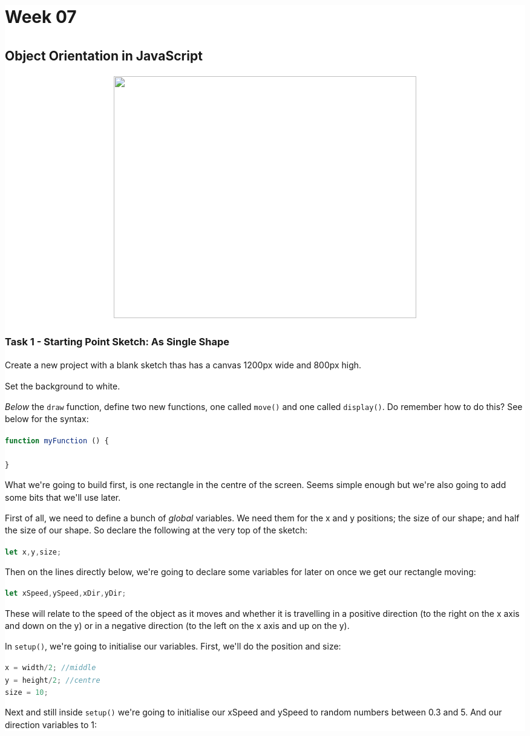 # Week 07

## Object Orientation in JavaScript



<p align="center">
  <img width="500" height="400" src="./images/classes.png">
</p>


### Task 1 - Starting Point Sketch: As Single Shape


Create a new project with a blank sketch thas has a canvas 1200px wide and 800px high.

Set the background to white.

*Below* the ```draw``` function, define two new functions, one called ```move()``` and one called ```display()```. Do remember how to do this? See below for the syntax:

```javascript
function myFunction () {

}
```

What we're going to build first, is one rectangle in the centre of the screen. Seems simple enough but we're also going to add some bits that we'll use later.

First of all, we need to define a bunch of *global* variables. We need them for the x and y positions; the size of our shape; and half the size of our shape. So declare the following at the very top of the sketch:

```javascript
let x,y,size;
```

Then on the lines directly below, we're going to declare some variables for later on once we get our rectangle moving:

```javascript 
let xSpeed,ySpeed,xDir,yDir;
```
These will relate to the speed of the object as it moves and whether it is travelling in a positive direction (to the right on the x axis and down on the y) or in a negative direction (to the left on the x axis and up on the y).

In ```setup()```, we're going to initialise our variables. First, we'll do the position and size:

```javascript 
x = width/2; //middle
y = height/2; //centre
size = 10;
```

Next and still inside ```setup()``` we're going to initialise our xSpeed and ySpeed to random numbers between 0.3 and 5. And our direction variables to 1:
